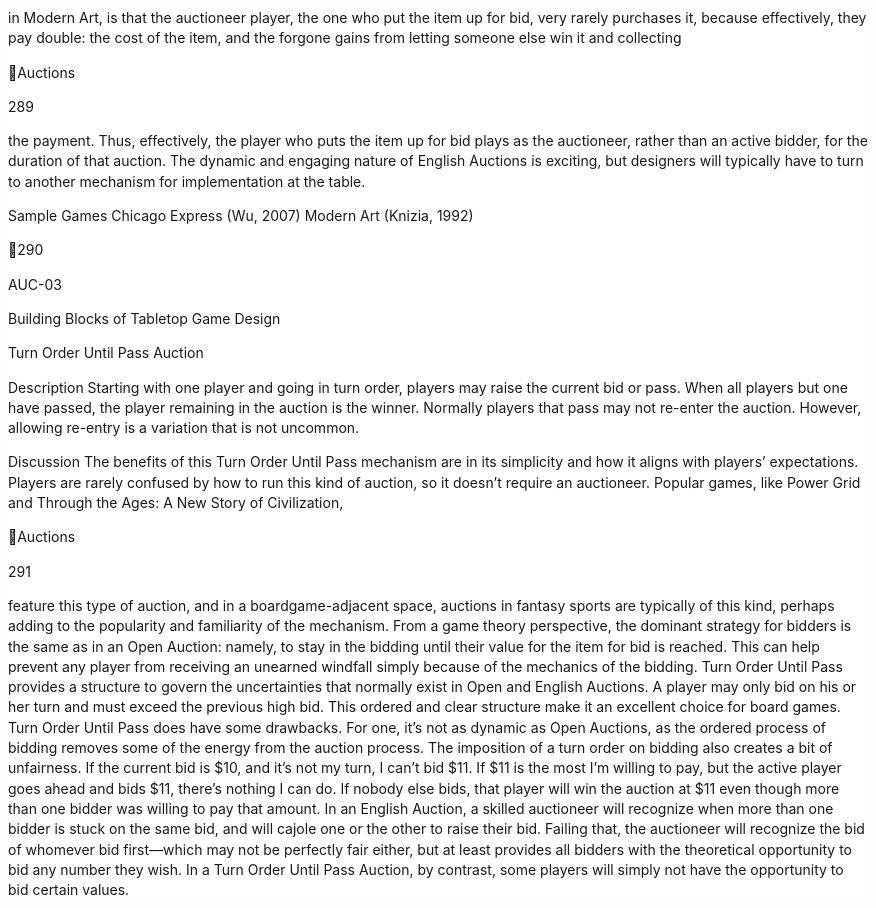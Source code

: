 in Modern Art, is that the auctioneer player, the one who put the item up for
bid, very rarely purchases it, because effectively, they pay double: the cost of
the item, and the forgone gains from letting someone else win it and collecting

Auctions

289

the payment. Thus, effectively, the player who puts the item up for bid plays as
the auctioneer, rather than an active bidder, for the duration of that auction.
The dynamic and engaging nature of English Auctions is exciting, but
designers will typically have to turn to another mechanism for implementation
at the table.

Sample Games
Chicago Express (Wu, 2007)
Modern Art (Knizia, 1992)

290

AUC-03

Building Blocks of Tabletop Game Design

Turn Order Until Pass Auction

Description
Starting with one player and going in turn order, players may raise the current
bid or pass. When all players but one have passed, the player remaining in the
auction is the winner.
Normally players that pass may not re-enter the auction. However, allowing
re-entry is a variation that is not uncommon.

Discussion
The benefits of this Turn Order Until Pass mechanism are in its simplicity
and how it aligns with players’ expectations. Players are rarely confused by
how to run this kind of auction, so it doesn’t require an auctioneer. Popular
games, like Power Grid and Through the Ages: A New Story of Civilization,

Auctions

291

feature this type of auction, and in a boardgame-adjacent space, auctions in
fantasy sports are typically of this kind, perhaps adding to the popularity and
familiarity of the mechanism.
From a game theory perspective, the dominant strategy for bidders is the
same as in an Open Auction: namely, to stay in the bidding until their value
for the item for bid is reached. This can help prevent any player from receiving
an unearned windfall simply because of the mechanics of the bidding.
Turn Order Until Pass provides a structure to govern the uncertainties that
normally exist in Open and English Auctions. A player may only bid on his
or her turn and must exceed the previous high bid. This ordered and clear
structure make it an excellent choice for board games.
Turn Order Until Pass does have some drawbacks. For one, it’s not as
dynamic as Open Auctions, as the ordered process of bidding removes some
of the energy from the auction process.
The imposition of a turn order on bidding also creates a bit of unfairness.
If the current bid is $10, and it’s not my turn, I can’t bid $11. If $11 is the
most I’m willing to pay, but the active player goes ahead and bids $11, there’s
nothing I can do. If nobody else bids, that player will win the auction at
$11 even though more than one bidder was willing to pay that amount.
In an English Auction, a skilled auctioneer will recognize when more than
one bidder is stuck on the same bid, and will cajole one or the other to raise
their bid. Failing that, the auctioneer will recognize the bid of whomever bid
first—which may not be perfectly fair either, but at least provides all bidders
with the theoretical opportunity to bid any number they wish. In a Turn
Order Until Pass Auction, by contrast, some players will simply not have the
opportunity to bid certain values.